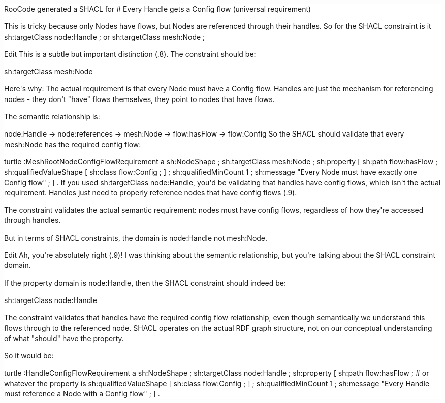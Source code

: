 


RooCode generated a SHACL for # Every Handle gets a Config flow (universal requirement)

This is tricky because only Nodes have flows, but Nodes are referenced through their handles. So for the SHACL constraint is it sh:targetClass node:Handle ; or sh:targetClass mesh:Node ;

Edit
This is a subtle but important distinction (.8). The constraint should be:

sh:targetClass mesh:Node

Here's why: The actual requirement is that every Node must have a Config flow. Handles are just the mechanism for referencing nodes - they don't "have" flows themselves, they point to nodes that have flows.

The semantic relationship is:

node:Handle → node:references → mesh:Node → flow:hasFlow → flow:Config
So the SHACL should validate that every mesh:Node has the required config flow:

turtle
:MeshRootNodeConfigFlowRequirement
  a sh:NodeShape ;
  sh:targetClass mesh:Node ;
  sh:property [
    sh:path flow:hasFlow ;
    sh:qualifiedValueShape [
      sh:class flow:Config ;
    ] ;
    sh:qualifiedMinCount 1 ;
    sh:message "Every Node must have exactly one Config flow" ;
  ] .
If you used sh:targetClass node:Handle, you'd be validating that handles have config flows, which isn't the actual requirement. Handles just need to properly reference nodes that have config flows (.9).

The constraint validates the actual semantic requirement: nodes must have config flows, regardless of how they're accessed through handles.




But in terms of SHACL constraints, the domain is node:Handle not mesh:Node.

Edit
Ah, you're absolutely right (.9)! I was thinking about the semantic relationship, but you're talking about the SHACL constraint domain.

If the property domain is node:Handle, then the SHACL constraint should indeed be:

sh:targetClass node:Handle

The constraint validates that handles have the required config flow relationship, even though semantically we understand this flows through to the referenced node. SHACL operates on the actual RDF graph structure, not on our conceptual understanding of what "should" have the property.

So it would be:

turtle
:HandleConfigFlowRequirement
  a sh:NodeShape ;
  sh:targetClass node:Handle ;
  sh:property [
    sh:path flow:hasFlow ;  # or whatever the property is
    sh:qualifiedValueShape [
      sh:class flow:Config ;
    ] ;
    sh:qualifiedMinCount 1 ;
    sh:message "Every Handle must reference a Node with a Config flow" ;
  ] .